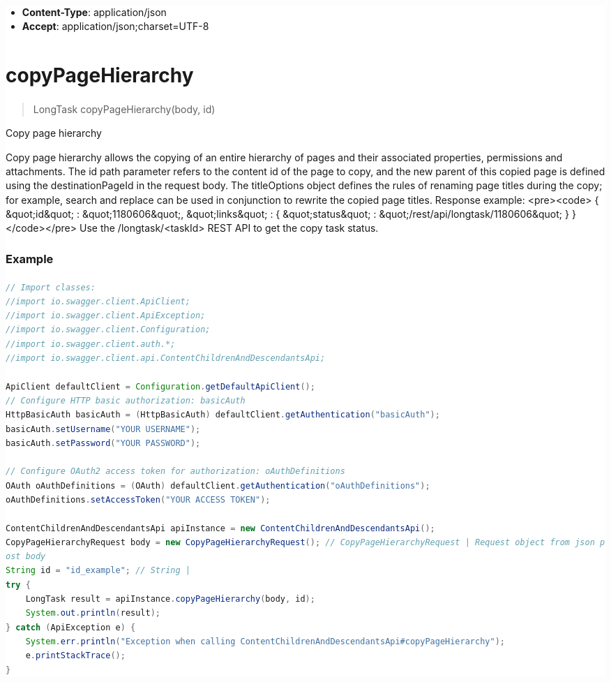  - **Content-Type**: application/json
 - **Accept**: application/json;charset=UTF-8

<a name="copyPageHierarchy"></a>
# **copyPageHierarchy**
> LongTask copyPageHierarchy(body, id)

Copy page hierarchy

Copy page hierarchy allows the copying of an entire hierarchy of pages and their associated properties, permissions and attachments.  The id path parameter refers to the content id of the page to copy, and the new parent of this copied page is defined using the destinationPageId in the request body.  The titleOptions object defines the rules of renaming page titles during the copy;  for example, search and replace can be used in conjunction to rewrite the copied page titles.   Response example:  &lt;pre&gt;&lt;code&gt;  {       \&quot;id\&quot; : \&quot;1180606\&quot;,       \&quot;links\&quot; : {            \&quot;status\&quot; : \&quot;/rest/api/longtask/1180606\&quot;       }  }  &lt;/code&gt;&lt;/pre&gt;  Use the /longtask/&lt;taskId&gt; REST API to get the copy task status.

### Example
```java
// Import classes:
//import io.swagger.client.ApiClient;
//import io.swagger.client.ApiException;
//import io.swagger.client.Configuration;
//import io.swagger.client.auth.*;
//import io.swagger.client.api.ContentChildrenAndDescendantsApi;

ApiClient defaultClient = Configuration.getDefaultApiClient();
// Configure HTTP basic authorization: basicAuth
HttpBasicAuth basicAuth = (HttpBasicAuth) defaultClient.getAuthentication("basicAuth");
basicAuth.setUsername("YOUR USERNAME");
basicAuth.setPassword("YOUR PASSWORD");

// Configure OAuth2 access token for authorization: oAuthDefinitions
OAuth oAuthDefinitions = (OAuth) defaultClient.getAuthentication("oAuthDefinitions");
oAuthDefinitions.setAccessToken("YOUR ACCESS TOKEN");

ContentChildrenAndDescendantsApi apiInstance = new ContentChildrenAndDescendantsApi();
CopyPageHierarchyRequest body = new CopyPageHierarchyRequest(); // CopyPageHierarchyRequest | Request object from json post body
String id = "id_example"; // String | 
try {
    LongTask result = apiInstance.copyPageHierarchy(body, id);
    System.out.println(result);
} catch (ApiException e) {
    System.err.println("Exception when calling ContentChildrenAndDescendantsApi#copyPageHierarchy");
    e.printStackTrace();
}
```
